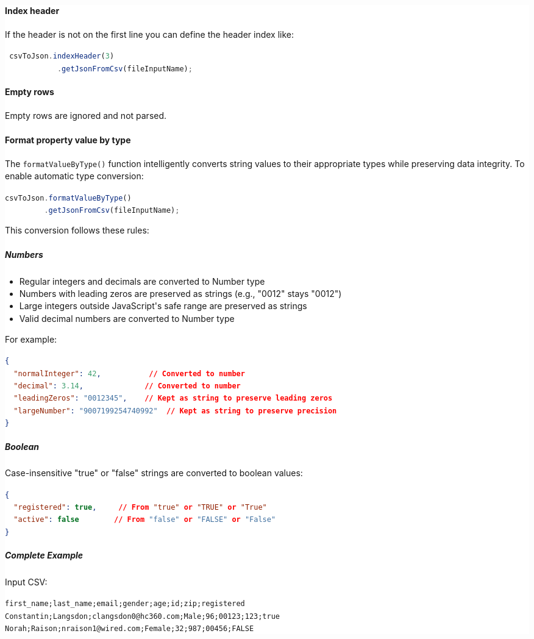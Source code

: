 #### Index header
If the header is not on the first line you can define the header index like: 

```js
 csvToJson.indexHeader(3)
            .getJsonFromCsv(fileInputName);
```

#### Empty rows
Empty rows are ignored and not parsed.

#### Format property value by type
The `formatValueByType()` function intelligently converts string values to their appropriate types while preserving data integrity. To enable automatic type conversion:

```js
csvToJson.formatValueByType()
         .getJsonFromCsv(fileInputName);
```

This conversion follows these rules:

##### Numbers
- Regular integers and decimals are converted to Number type
- Numbers with leading zeros are preserved as strings (e.g., "0012" stays "0012")
- Large integers outside JavaScript's safe range are preserved as strings
- Valid decimal numbers are converted to Number type

For example:
```json
{
  "normalInteger": 42,           // Converted to number
  "decimal": 3.14,              // Converted to number
  "leadingZeros": "0012345",    // Kept as string to preserve leading zeros
  "largeNumber": "9007199254740992"  // Kept as string to preserve precision
}
```

##### Boolean
Case-insensitive "true" or "false" strings are converted to boolean values:
```json
{
  "registered": true,     // From "true" or "TRUE" or "True"
  "active": false        // From "false" or "FALSE" or "False"
}
```

##### Complete Example
Input CSV:
```csv
first_name;last_name;email;gender;age;id;zip;registered
Constantin;Langsdon;clangsdon0@hc360.com;Male;96;00123;123;true
Norah;Raison;nraison1@wired.com;Female;32;987;00456;FALSE
```
